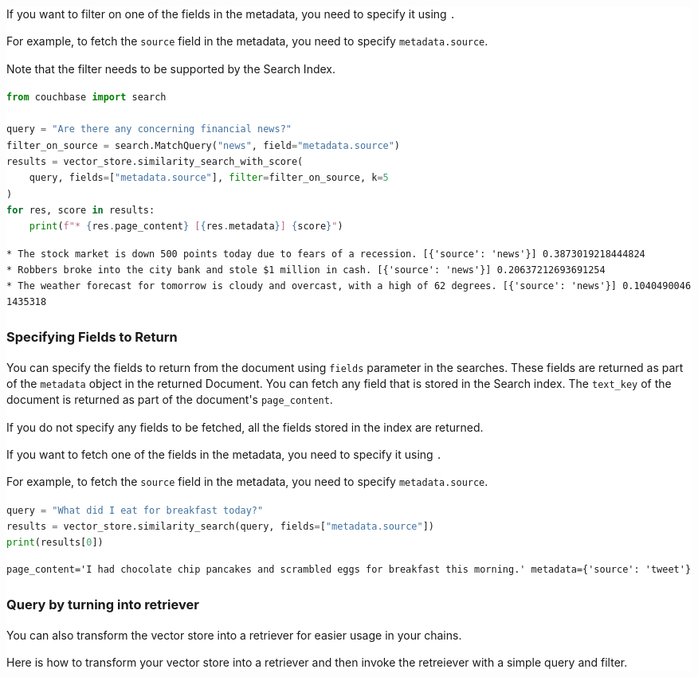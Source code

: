 If you want to filter on one of the fields in the metadata, you need to specify it using `.`

For example, to fetch the `source` field in the metadata, you need to specify `metadata.source`.

Note that the filter needs to be supported by the Search Index.

```python
from couchbase import search

query = "Are there any concerning financial news?"
filter_on_source = search.MatchQuery("news", field="metadata.source")
results = vector_store.similarity_search_with_score(
    query, fields=["metadata.source"], filter=filter_on_source, k=5
)
for res, score in results:
    print(f"* {res.page_content} [{res.metadata}] {score}")
```

```output
* The stock market is down 500 points today due to fears of a recession. [{'source': 'news'}] 0.3873019218444824
* Robbers broke into the city bank and stole $1 million in cash. [{'source': 'news'}] 0.20637212693691254
* The weather forecast for tomorrow is cloudy and overcast, with a high of 62 degrees. [{'source': 'news'}] 0.10404900461435318
```

### Specifying Fields to Return

You can specify the fields to return from the document using `fields` parameter in the searches. These fields are returned as part of the `metadata` object in the returned Document. You can fetch any field that is stored in the Search index. The `text_key` of the document is returned as part of the document's `page_content`.

If you do not specify any fields to be fetched, all the fields stored in the index are returned.

If you want to fetch one of the fields in the metadata, you need to specify it using `.`

For example, to fetch the `source` field in the metadata, you need to specify `metadata.source`.

```python
query = "What did I eat for breakfast today?"
results = vector_store.similarity_search(query, fields=["metadata.source"])
print(results[0])
```

```output
page_content='I had chocolate chip pancakes and scrambled eggs for breakfast this morning.' metadata={'source': 'tweet'}
```

### Query by turning into retriever

You can also transform the vector store into a retriever for easier usage in your chains.

Here is how to transform your vector store into a retriever and then invoke the retreiever with a simple query and filter.

